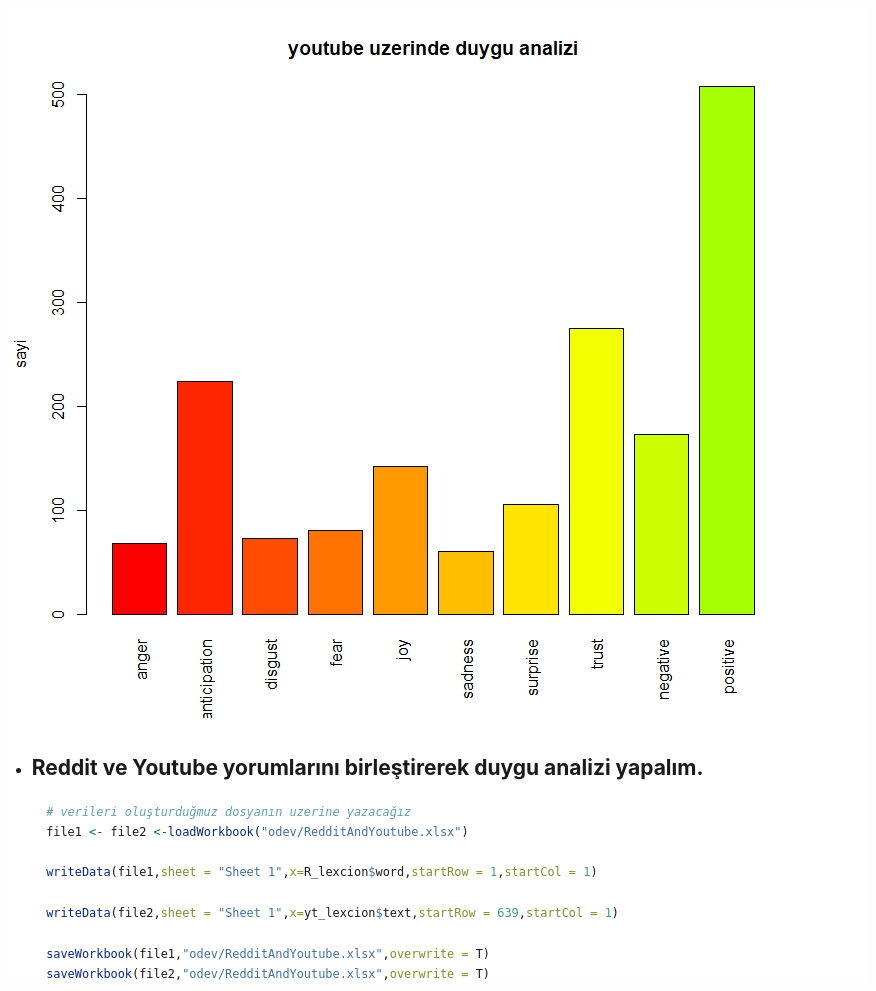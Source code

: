  <img src="./YOUTUBE/sentimentYt.jpeg"></img>

- ## Reddit ve Youtube yorumlarını birleştirerek duygu analizi yapalım.
  ```r
    # verileri oluşturduğmuz dosyanın uzerine yazacağız
    file1 <- file2 <-loadWorkbook("odev/RedditAndYoutube.xlsx")

    writeData(file1,sheet = "Sheet 1",x=R_lexcion$word,startRow = 1,startCol = 1)

    writeData(file2,sheet = "Sheet 1",x=yt_lexcion$text,startRow = 639,startCol = 1)

    saveWorkbook(file1,"odev/RedditAndYoutube.xlsx",overwrite = T)
    saveWorkbook(file2,"odev/RedditAndYoutube.xlsx",overwrite = T)

  ```